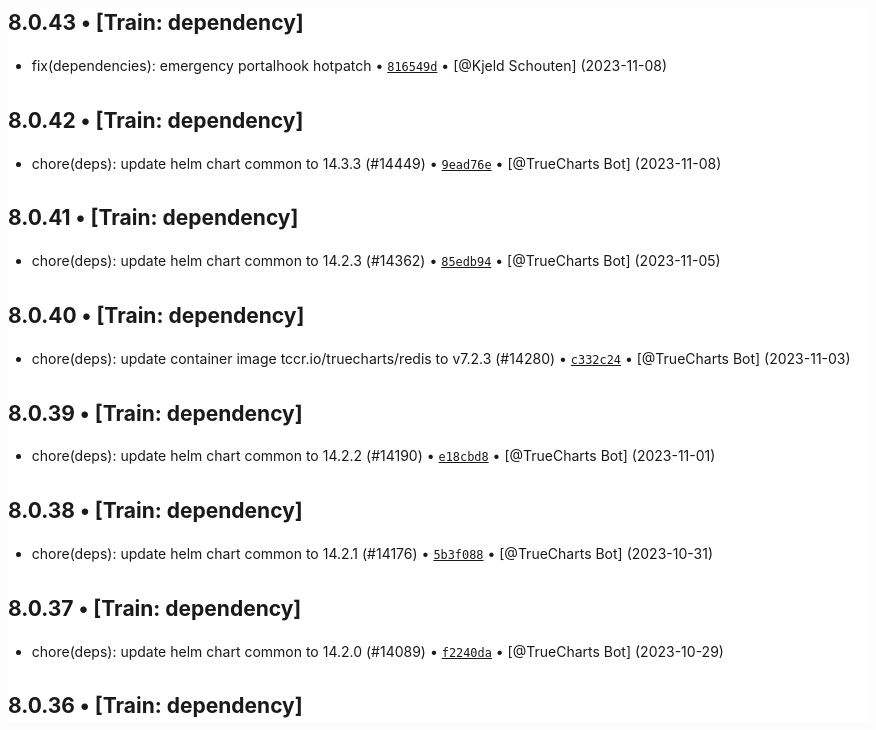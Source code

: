 ## 8.0.43 • [Train: dependency]

- fix(dependencies): emergency portalhook hotpatch • [`816549d`](https://github.com/trueforge-org/truecharts/commit/816549def0fbefae5d7b2607ac8c59251b4c2599) • [@Kjeld Schouten] (2023-11-08)

## 8.0.42 • [Train: dependency]

- chore(deps): update helm chart common to 14.3.3 (#14449) • [`9ead76e`](https://github.com/trueforge-org/truecharts/commit/9ead76e46b8276a4b6ee72fd9fe02f37c3901460) • [@TrueCharts Bot] (2023-11-08)

## 8.0.41 • [Train: dependency]

- chore(deps): update helm chart common to 14.2.3 (#14362) • [`85edb94`](https://github.com/trueforge-org/truecharts/commit/85edb943f1d2d5ce147844d0c745dcd2f497febc) • [@TrueCharts Bot] (2023-11-05)

## 8.0.40 • [Train: dependency]

- chore(deps): update container image tccr.io/truecharts/redis to v7.2.3 (#14280) • [`c332c24`](https://github.com/trueforge-org/truecharts/commit/c332c245053a24c90274f1e8f567bf9facc6a9d4) • [@TrueCharts Bot] (2023-11-03)

## 8.0.39 • [Train: dependency]

- chore(deps): update helm chart common to 14.2.2 (#14190) • [`e18cbd8`](https://github.com/trueforge-org/truecharts/commit/e18cbd89639a4ac4cea9cef4fbdbba2177b5ac4a) • [@TrueCharts Bot] (2023-11-01)

## 8.0.38 • [Train: dependency]

- chore(deps): update helm chart common to 14.2.1 (#14176) • [`5b3f088`](https://github.com/trueforge-org/truecharts/commit/5b3f0884a376b1990b2a1d847b539704c1d456bc) • [@TrueCharts Bot] (2023-10-31)

## 8.0.37 • [Train: dependency]

- chore(deps): update helm chart common to 14.2.0 (#14089) • [`f2240da`](https://github.com/trueforge-org/truecharts/commit/f2240da832cf6d805c758646397c69e8a2e4fdd5) • [@TrueCharts Bot] (2023-10-29)

## 8.0.36 • [Train: dependency]

